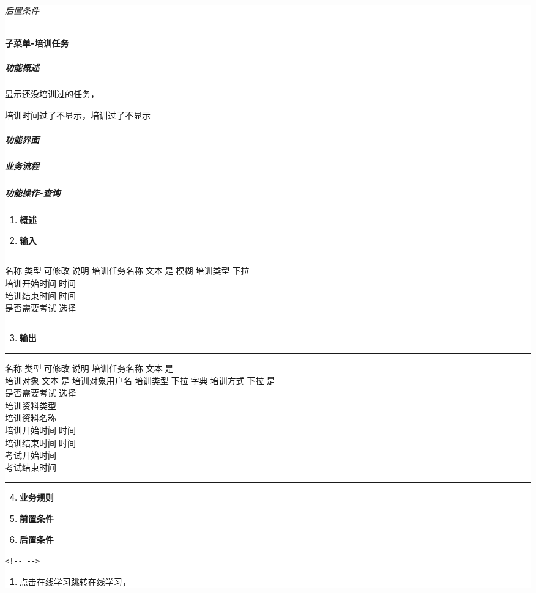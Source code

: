 ###### 后置条件

#### 子菜单-培训任务

##### 功能概述

显示还没培训过的任务，

~~培训时间过了不显示，培训过了不显示~~

##### 功能界面

##### 业务流程

##### 功能操作-查询

1.  **概述**

2.  **输入**

-------------- ------ -------- ------
  名称           类型   可修改   说明
  培训任务名称   文本   是       模糊
  培训类型       下拉            
  培训开始时间   时间            
  培训结束时间   时间            
  是否需要考试   选择            
-------------- ------ -------- ------

3.  **输出**

-------------- ------ -------- ----------------
  名称           类型   可修改   说明
  培训任务名称   文本   是       
  培训对象       文本   是       培训对象用户名
  培训类型       下拉            字典
  培训方式       下拉   是       
  是否需要考试   选择            
  培训资料类型                   
  培训资料名称                   
  培训开始时间   时间            
  培训结束时间   时间            
  考试开始时间                   
  考试结束时间                   
-------------- ------ -------- ----------------

4.  **业务规则**

5.  **前置条件**

6.  **后置条件**

```{=html}
<!-- -->
```
1.  点击在线学习跳转在线学习，
